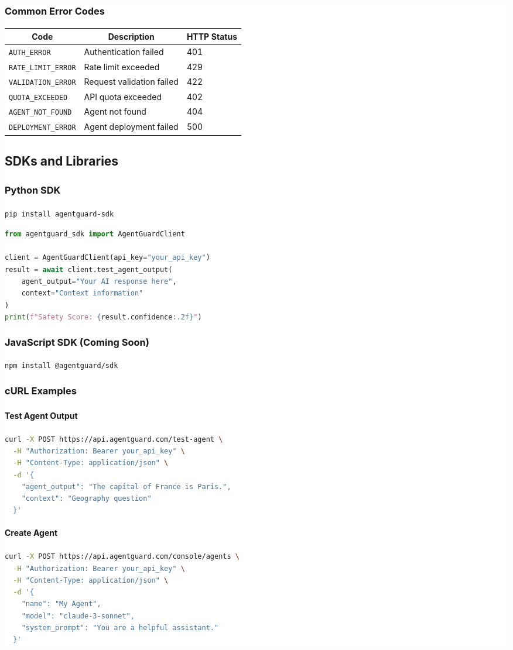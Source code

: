 ### Common Error Codes

| Code | Description | HTTP Status |
|------|-------------|-------------|
| `AUTH_ERROR` | Authentication failed | 401 |
| `RATE_LIMIT_ERROR` | Rate limit exceeded | 429 |
| `VALIDATION_ERROR` | Request validation failed | 422 |
| `QUOTA_EXCEEDED` | API quota exceeded | 402 |
| `AGENT_NOT_FOUND` | Agent not found | 404 |
| `DEPLOYMENT_ERROR` | Agent deployment failed | 500 |

## SDKs and Libraries

### Python SDK
```bash
pip install agentguard-sdk
```

```python
from agentguard_sdk import AgentGuardClient

client = AgentGuardClient(api_key="your_api_key")
result = await client.test_agent_output(
    agent_output="Your AI response here",
    context="Context information"
)
print(f"Safety Score: {result.confidence:.2f}")
```

### JavaScript SDK (Coming Soon)
```bash
npm install @agentguard/sdk
```

### cURL Examples

#### Test Agent Output
```bash
curl -X POST https://api.agentguard.com/test-agent \
  -H "Authorization: Bearer your_api_key" \
  -H "Content-Type: application/json" \
  -d '{
    "agent_output": "The capital of France is Paris.",
    "context": "Geography question"
  }'
```

#### Create Agent
```bash
curl -X POST https://api.agentguard.com/console/agents \
  -H "Authorization: Bearer your_api_key" \
  -H "Content-Type: application/json" \
  -d '{
    "name": "My Agent",
    "model": "claude-3-sonnet",
    "system_prompt": "You are a helpful assistant."
  }'
```
